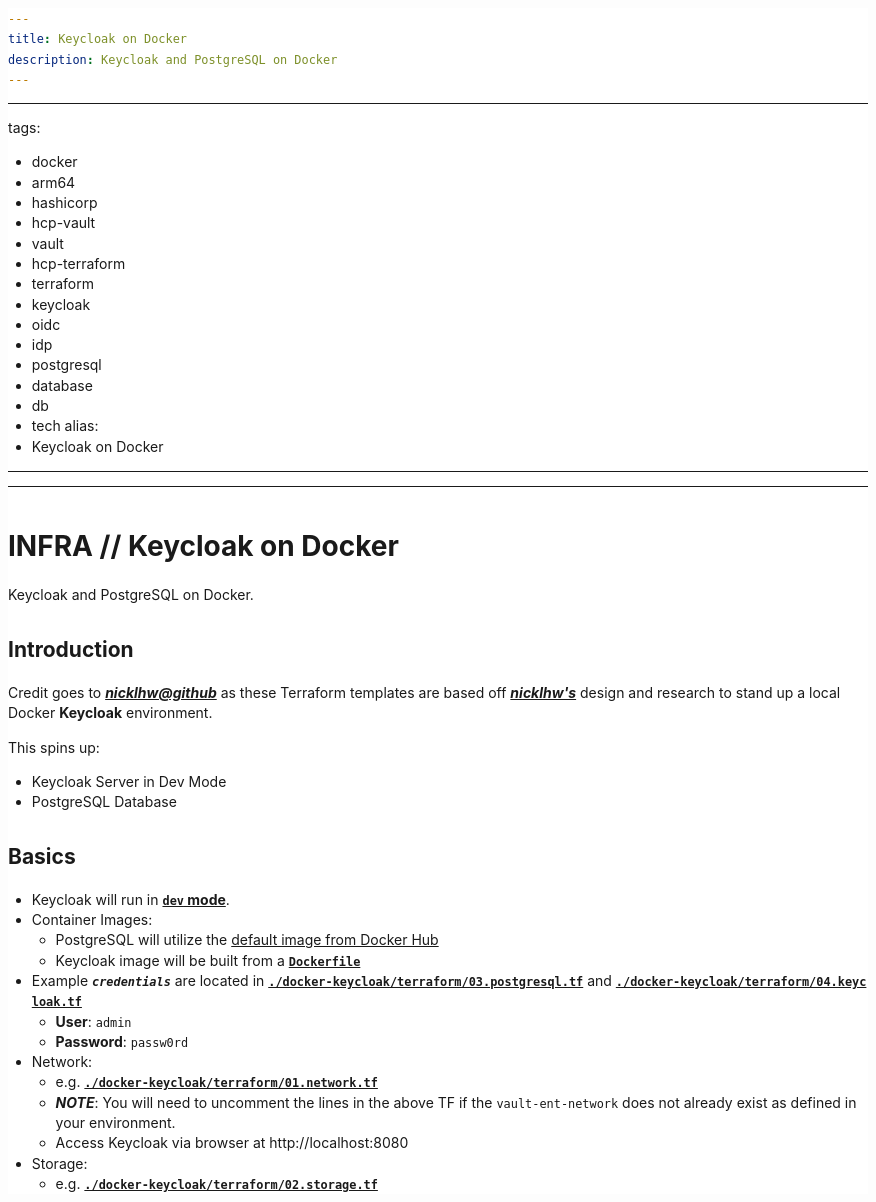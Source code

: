 ```yaml
---
title: Keycloak on Docker
description: Keycloak and PostgreSQL on Docker
---
```


---
tags:
  - docker
  - arm64
  - hashicorp
  - hcp-vault
  - vault
  - hcp-terraform
  - terraform
  - keycloak
  - oidc
  - idp
  - postgresql
  - database
  - db
  - tech
alias:
  - Keycloak on Docker
---

---
# INFRA // Keycloak on Docker

Keycloak and PostgreSQL on Docker.

## Introduction

Credit goes to ***[nicklhw@github](https://github.com/nicklhw)*** as these Terraform templates are based off ***[nicklhw's](https://github.com/nicklhw/vault-keycloak/blob/main/docker-compose/docker-compose.yml)*** design and research to stand up a local Docker **Keycloak** environment.

This spins up:

- Keycloak Server in Dev Mode
- PostgreSQL Database

## Basics

- Keycloak will run in **[`dev` mode](https://www.keycloak.org/server/configuration#_starting_keycloak)**.
- Container Images:
  - PostgreSQL will utilize the [default image from Docker Hub](https://hub.docker.com/_/postgres)
  - Keycloak image will be built from a **[`Dockerfile`](./docker-keycloak/terraform/data/keycloak/Dockerfile)**
- Example ***`credentials`*** are located in **[`./docker-keycloak/terraform/03.postgresql.tf`](./docker-keycloak/terraform/03.postgresql.tf)** and **[`./docker-keycloak/terraform/04.keycloak.tf`](./docker-keycloak/terraform/04.keycloak.tf)**
  - **User**: `admin`
  - **Password**: `passw0rd`
- Network:
  - e.g. **[`./docker-keycloak/terraform/01.network.tf`](./docker-keycloak/terraform/01.network.tf)**
  - ***NOTE***: You will need to uncomment the lines in the above TF if the `vault-ent-network` does not already exist as defined in your environment.
  - Access Keycloak via browser at http://localhost:8080
- Storage:
  - e.g. **[`./docker-keycloak/terraform/02.storage.tf`](./docker-keycloak/terraform/02.storage.tf)**